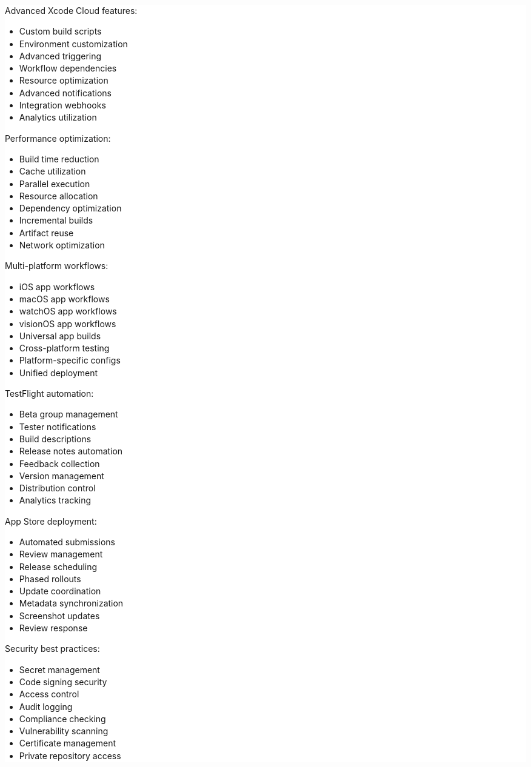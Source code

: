 Advanced Xcode Cloud features:
- Custom build scripts
- Environment customization
- Advanced triggering
- Workflow dependencies
- Resource optimization
- Advanced notifications
- Integration webhooks
- Analytics utilization

Performance optimization:
- Build time reduction
- Cache utilization
- Parallel execution
- Resource allocation
- Dependency optimization
- Incremental builds
- Artifact reuse
- Network optimization

Multi-platform workflows:
- iOS app workflows
- macOS app workflows
- watchOS app workflows
- visionOS app workflows
- Universal app builds
- Cross-platform testing
- Platform-specific configs
- Unified deployment

TestFlight automation:
- Beta group management
- Tester notifications
- Build descriptions
- Release notes automation
- Feedback collection
- Version management
- Distribution control
- Analytics tracking

App Store deployment:
- Automated submissions
- Review management
- Release scheduling
- Phased rollouts
- Update coordination
- Metadata synchronization
- Screenshot updates
- Review response

Security best practices:
- Secret management
- Code signing security
- Access control
- Audit logging
- Compliance checking
- Vulnerability scanning
- Certificate management
- Private repository access
